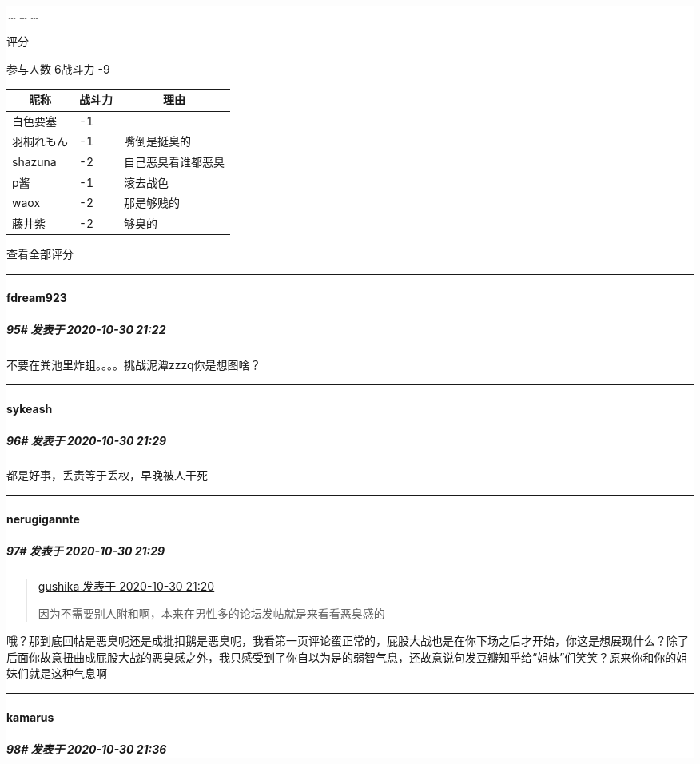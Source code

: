 
﹍﹍﹍

评分


 参与人数 6战斗力 -9

|昵称|战斗力|理由|
|----|---|---|
| 白色要塞|-1||
| 羽桐れもん|-1|嘴倒是挺臭的|
| shazuna|-2|自己恶臭看谁都恶臭|
| p酱|-1|滚去战色|
| waox|-2|那是够贱的|
| 藤井紫|-2|够臭的|


查看全部评分


-----

####  fdream923  
##### 95#       发表于 2020-10-30 21:22


不要在粪池里炸蛆。。。。挑战泥潭zzzq你是想图啥？


-----

####  sykeash  
##### 96#       发表于 2020-10-30 21:29


都是好事，丢责等于丢权，早晚被人干死


-----

####  nerugigannte  
##### 97#       发表于 2020-10-30 21:29


<blockquote><a href="httphttps://bbs.saraba1st.com/2b/forum.php?mod=redirect&amp;goto=findpost&amp;pid=49234757&amp;ptid=1969275" target="_blank">gushika 发表于 2020-10-30 21:20</a>

因为不需要别人附和啊，本来在男性多的论坛发帖就是来看看恶臭感的</blockquote>
哦？那到底回帖是恶臭呢还是成批扣鹅是恶臭呢，我看第一页评论蛮正常的，屁股大战也是在你下场之后才开始，你这是想展现什么？除了后面你故意扭曲成屁股大战的恶臭感之外，我只感受到了你自以为是的弱智气息，还故意说句发豆瓣知乎给“姐妹”们笑笑？原来你和你的姐妹们就是这种气息啊


-----

####  kamarus  
##### 98#       发表于 2020-10-30 21:36
